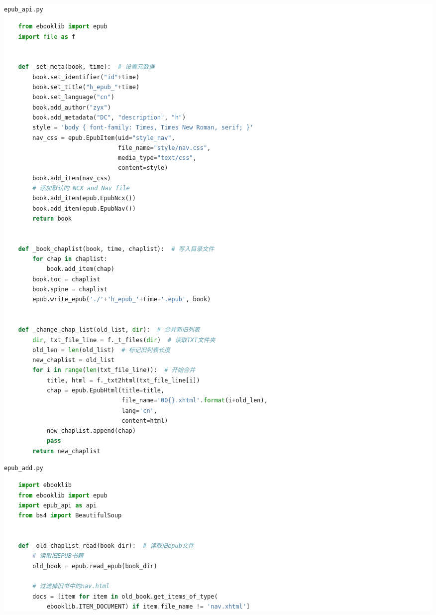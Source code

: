 ​`epub_api.py`

```python
	from ebooklib import epub
	import file as f


	def _set_meta(book, time):  # 设置元数据
	    book.set_identifier("id"+time)
	    book.set_title("h_epub_"+time)
	    book.set_language("cn")
	    book.add_author("zyx")
	    book.add_metadata("DC", "description", "h")
	    style = 'body { font-family: Times, Times New Roman, serif; }'
	    nav_css = epub.EpubItem(uid="style_nav",
	                            file_name="style/nav.css",
	                            media_type="text/css",
	                            content=style)
	    book.add_item(nav_css)
	    # 添加默认的 NCX and Nav file
	    book.add_item(epub.EpubNcx())
	    book.add_item(epub.EpubNav())
	    return book


	def _book_chaplist(book, time, chaplist):  # 写入目录文件
	    for chap in chaplist:
	        book.add_item(chap)
	    book.toc = chaplist
	    book.spine = chaplist
	    epub.write_epub('./'+'h_epub_'+time+'.epub', book)


	def _change_chap_list(old_list, dir):  # 合并新旧列表
	    dir, txt_file_line = f._t_files(dir)  # 读取TXT文件夹
	    old_len = len(old_list)  # 标记旧列表长度
	    new_chaplist = old_list
	    for i in range(len(txt_file_line)):  # 开始合并
	        title, html = f._txt2html(txt_file_line[i])
	        chap = epub.EpubHtml(title=title,
	                             file_name='00{}.xhtml'.format(i+old_len),
	                             lang='cn',
	                             content=html)
	        new_chaplist.append(chap)
	        pass
	    return new_chaplist

```

​`epub_add.py`

```python
	import ebooklib
	from ebooklib import epub
	import epub_api as api
	from bs4 import BeautifulSoup


	def _old_chaplist_read(book_dir):  # 读取旧epub文件
	    # 读取旧EPUB书籍
	    old_book = epub.read_epub(book_dir)
	
	    # 过滤掉旧书中的nav.html
	    docs = [item for item in old_book.get_items_of_type(
	        ebooklib.ITEM_DOCUMENT) if item.file_name != 'nav.xhtml']
```